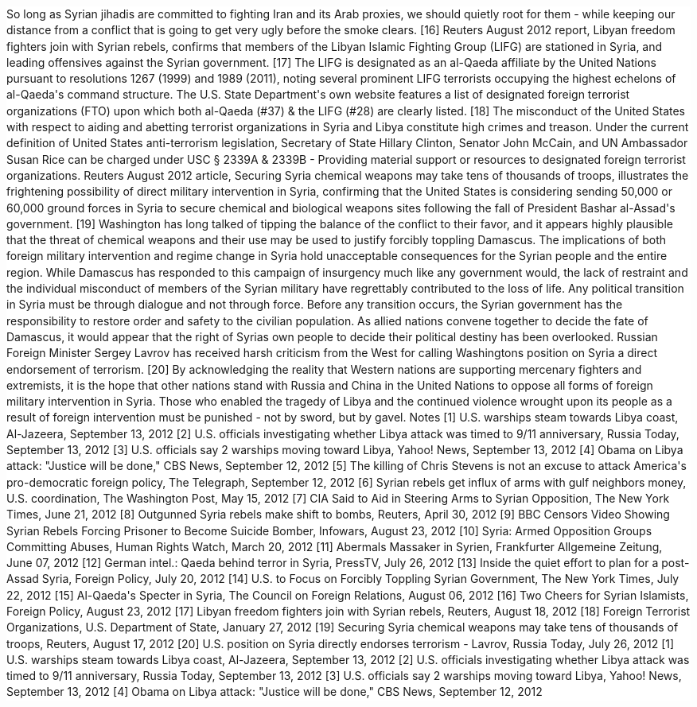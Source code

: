 So long as Syrian jihadis are committed to fighting Iran and its Arab proxies, we should quietly root for them - while keeping our distance from a conflict that is going to get very ugly before the smoke clears. [16]
Reuters August 2012 report, Libyan freedom fighters join with Syrian rebels, confirms that members of the Libyan Islamic Fighting Group (LIFG) are stationed in Syria, and leading offensives against the Syrian government. [17]
The LIFG is designated as an al-Qaeda affiliate by the United Nations pursuant to resolutions 1267 (1999) and 1989 (2011), noting several prominent LIFG terrorists occupying the highest echelons of al-Qaeda's command structure.
The U.S. State Department's own website features a list of designated foreign terrorist organizations (FTO) upon which both al-Qaeda (#37) & the LIFG (#28) are clearly listed. [18]
The misconduct of the United States with respect to aiding and abetting terrorist organizations in Syria and Libya constitute high crimes and treason.
Under the current definition of United States anti-terrorism legislation, Secretary of State Hillary Clinton, Senator John McCain, and UN Ambassador Susan Rice can be charged under USC § 2339A & 2339B - Providing material support or resources to designated foreign terrorist organizations.
Reuters August 2012 article, Securing Syria chemical weapons may take tens of thousands of troops, illustrates the frightening possibility of direct military intervention in Syria, confirming that the United States is considering sending 50,000 or 60,000 ground forces in Syria to secure chemical and biological weapons sites following the fall of President Bashar al-Assad's government. [19]
Washington has long talked of tipping the balance of the conflict to their favor, and it appears highly plausible that the threat of chemical weapons and their use may be used to justify forcibly toppling Damascus.
The implications of both foreign military intervention and regime change in Syria hold unacceptable consequences for the Syrian people and the entire region. While Damascus has responded to this campaign of insurgency much like any government would, the lack of restraint and the individual misconduct of members of the Syrian military have regrettably contributed to the loss of life.
Any political transition in Syria must be through dialogue and not through force.
Before any transition occurs, the Syrian government has the responsibility to restore order and safety to the civilian population. As allied nations convene together to decide the fate of Damascus, it would appear that the right of Syrias own people to decide their political destiny has been overlooked.
Russian Foreign Minister Sergey Lavrov has received harsh criticism from the West for calling Washingtons position on Syria a direct endorsement of terrorism. [20]
By acknowledging the reality that Western nations are supporting mercenary fighters and extremists, it is the hope that other nations stand with Russia and China in the United Nations to oppose all forms of foreign military intervention in Syria.
Those who enabled the tragedy of Libya and the continued violence wrought upon its people as a result of foreign intervention must be punished - not by sword, but by gavel.
Notes
[1] U.S. warships steam towards Libya coast, Al-Jazeera, September 13, 2012 [2] U.S. officials investigating whether Libya attack was timed to 9/11 anniversary, Russia Today, September 13, 2012 [3] U.S. officials say 2 warships moving toward Libya, Yahoo! News, September 13, 2012 [4] Obama on Libya attack: "Justice will be done," CBS News, September 12, 2012 [5] The killing of Chris Stevens is not an excuse to attack America's pro-democratic foreign policy, The Telegraph, September 12, 2012 [6] Syrian rebels get influx of arms with gulf neighbors money, U.S. coordination, The Washington Post, May 15, 2012 [7] CIA Said to Aid in Steering Arms to Syrian Opposition, The New York Times, June 21, 2012 [8] Outgunned Syria rebels make shift to bombs, Reuters, April 30, 2012 [9] BBC Censors Video Showing Syrian Rebels Forcing Prisoner to Become Suicide Bomber, Infowars, August 23, 2012 [10] Syria: Armed Opposition Groups Committing Abuses, Human Rights Watch, March 20, 2012 [11] Abermals Massaker in Syrien, Frankfurter Allgemeine Zeitung, June 07, 2012 [12] German intel.: Qaeda behind terror in Syria, PressTV, July 26, 2012 [13] Inside the quiet effort to plan for a post-Assad Syria, Foreign Policy, July 20, 2012 [14] U.S. to Focus on Forcibly Toppling Syrian Government, The New York Times, July 22, 2012 [15] Al-Qaeda's Specter in Syria, The Council on Foreign Relations, August 06, 2012 [16] Two Cheers for Syrian Islamists, Foreign Policy, August 23, 2012 [17] Libyan freedom fighters join with Syrian rebels, Reuters, August 18, 2012 [18] Foreign Terrorist Organizations, U.S. Department of State, January 27, 2012 [19] Securing Syria chemical weapons may take tens of thousands of troops, Reuters, August 17, 2012 [20] U.S. position on Syria directly endorses terrorism - Lavrov, Russia Today, July 26, 2012
[1] U.S. warships steam towards Libya coast, Al-Jazeera, September 13, 2012
[2] U.S. officials investigating whether Libya attack was timed to 9/11 anniversary, Russia Today, September 13, 2012
[3] U.S. officials say 2 warships moving toward Libya, Yahoo! News, September 13, 2012
[4] Obama on Libya attack: "Justice will be done," CBS News, September 12, 2012